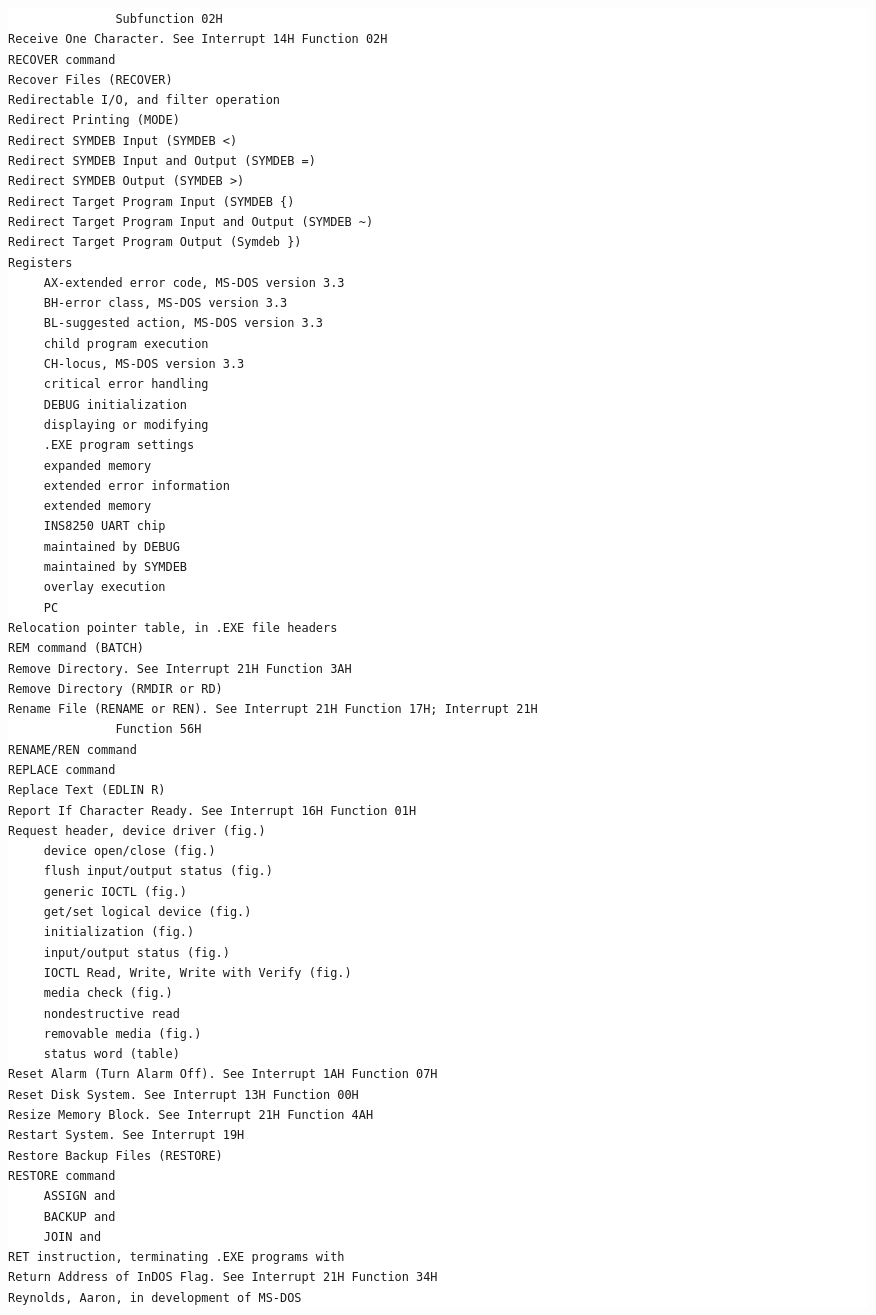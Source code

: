 	               Subfunction 02H
	Receive One Character. See Interrupt 14H Function 02H
	RECOVER command
	Recover Files (RECOVER)
	Redirectable I/O, and filter operation
	Redirect Printing (MODE)
	Redirect SYMDEB Input (SYMDEB <)
	Redirect SYMDEB Input and Output (SYMDEB =)
	Redirect SYMDEB Output (SYMDEB >)
	Redirect Target Program Input (SYMDEB {)
	Redirect Target Program Input and Output (SYMDEB ~)
	Redirect Target Program Output (Symdeb })
	Registers
	     AX-extended error code, MS-DOS version 3.3
	     BH-error class, MS-DOS version 3.3
	     BL-suggested action, MS-DOS version 3.3
	     child program execution
	     CH-locus, MS-DOS version 3.3
	     critical error handling
	     DEBUG initialization
	     displaying or modifying
	     .EXE program settings
	     expanded memory
	     extended error information
	     extended memory
	     INS8250 UART chip
	     maintained by DEBUG
	     maintained by SYMDEB
	     overlay execution
	     PC
	Relocation pointer table, in .EXE file headers
	REM command (BATCH)
	Remove Directory. See Interrupt 21H Function 3AH
	Remove Directory (RMDIR or RD)
	Rename File (RENAME or REN). See Interrupt 21H Function 17H; Interrupt 21H
	               Function 56H
	RENAME/REN command
	REPLACE command
	Replace Text (EDLIN R)
	Report If Character Ready. See Interrupt 16H Function 01H
	Request header, device driver (fig.)
	     device open/close (fig.)
	     flush input/output status (fig.)
	     generic IOCTL (fig.)
	     get/set logical device (fig.)
	     initialization (fig.)
	     input/output status (fig.)
	     IOCTL Read, Write, Write with Verify (fig.)
	     media check (fig.)
	     nondestructive read
	     removable media (fig.)
	     status word (table)
	Reset Alarm (Turn Alarm Off). See Interrupt 1AH Function 07H
	Reset Disk System. See Interrupt 13H Function 00H
	Resize Memory Block. See Interrupt 21H Function 4AH
	Restart System. See Interrupt 19H
	Restore Backup Files (RESTORE)
	RESTORE command
	     ASSIGN and
	     BACKUP and
	     JOIN and
	RET instruction, terminating .EXE programs with
	Return Address of InDOS Flag. See Interrupt 21H Function 34H
	Reynolds, Aaron, in development of MS-DOS